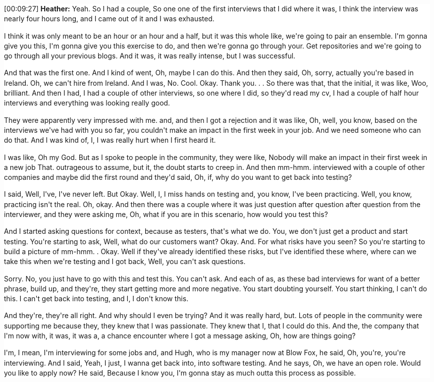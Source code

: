 [00:09:27] **Heather:** Yeah. So I had a couple, So one one of the first 
interviews that I did where it was, I think the interview was nearly four hours 
long, and I came out of it and I was exhausted.

I think it was only meant to be an hour or an hour and a half, but it was this 
whole like, we're going to pair an ensemble. I'm gonna give you this, I'm gonna 
give you this exercise to do, and then we're gonna go through your. Get 
repositories and we're going to go through all your previous blogs. And it was, 
it was really intense, but I was successful.

And that was the first one. And I kind of went, Oh, maybe I can do this. And 
then they said, Oh, sorry, actually you're based in Ireland. Oh, we can't hire 
from Ireland. And I was, No. Cool. Okay. Thank you. . . So there was that, that 
the initial, it was like, Woo, brilliant. And then I had, I had a couple of 
other interviews, so one where I did, so they'd read my cv, I had a couple of 
half hour interviews and everything was looking really good.

They were apparently very impressed with me. and, and then I got a rejection and 
it was like, Oh, well, you know, based on the interviews we've had with you so 
far, you couldn't make an impact in the first week in your job. And we need 
someone who can do that. And I was kind of, I, I was really hurt when I first 
heard it.

I was like, Oh my God. But as I spoke to people in the community, they were 
like, Nobody will make an impact in their first week in a new job That. 
outrageous to assume, but it, the doubt starts to creep in. And then mm-hmm. 
interviewed with a couple of other companies and maybe did the first round and 
they'd said, Oh, if, why do you want to get back into testing?

I said, Well, I've, I've never left. But Okay. Well, I, I miss hands on testing 
and, you know, I've been practicing. Well, you know, practicing isn't the real. 
Oh, okay. And then there was a couple where it was just question after question 
after question from the interviewer, and they were asking me, Oh, what if you 
are in this scenario, how would you test this?

And I started asking questions for context, because as testers, that's what we 
do. You, we don't just get a product and start testing. You're starting to ask, 
Well, what do our customers want? Okay. And. For what risks have you seen? So 
you're starting to build a picture of mm-hmm. . Okay. Well if they've already 
identified these risks, but I've identified these where, where can we take this 
when we're testing and I got back, Well, you can't ask questions.

Sorry. No, you just have to go with this and test this. You can't ask. And each 
of as, as these bad interviews for want of a better phrase, build up, and 
they're, they start getting more and more negative. You start doubting yourself. 
You start thinking, I can't do this. I can't get back into testing, and I, I 
don't know this.

And they're, they're all right. And why should I even be trying? And it was 
really hard, but. Lots of people in the community were supporting me because 
they, they knew that I was passionate. They knew that I, that I could do this. 
And the, the company that I'm now with, it was, it was a, a chance encounter 
where I got a message asking, Oh, how are things going?

I'm, I mean, I'm interviewing for some jobs and, and Hugh, who is my manager now 
at Blow Fox, he said, Oh, you're, you're interviewing. And I said, Yeah, I just, 
I wanna get back into, into software testing. And he says, Oh, we have an open 
role. Would you like to apply now? He said, Because I know you, I'm gonna stay 
as much outta this process as possible.
